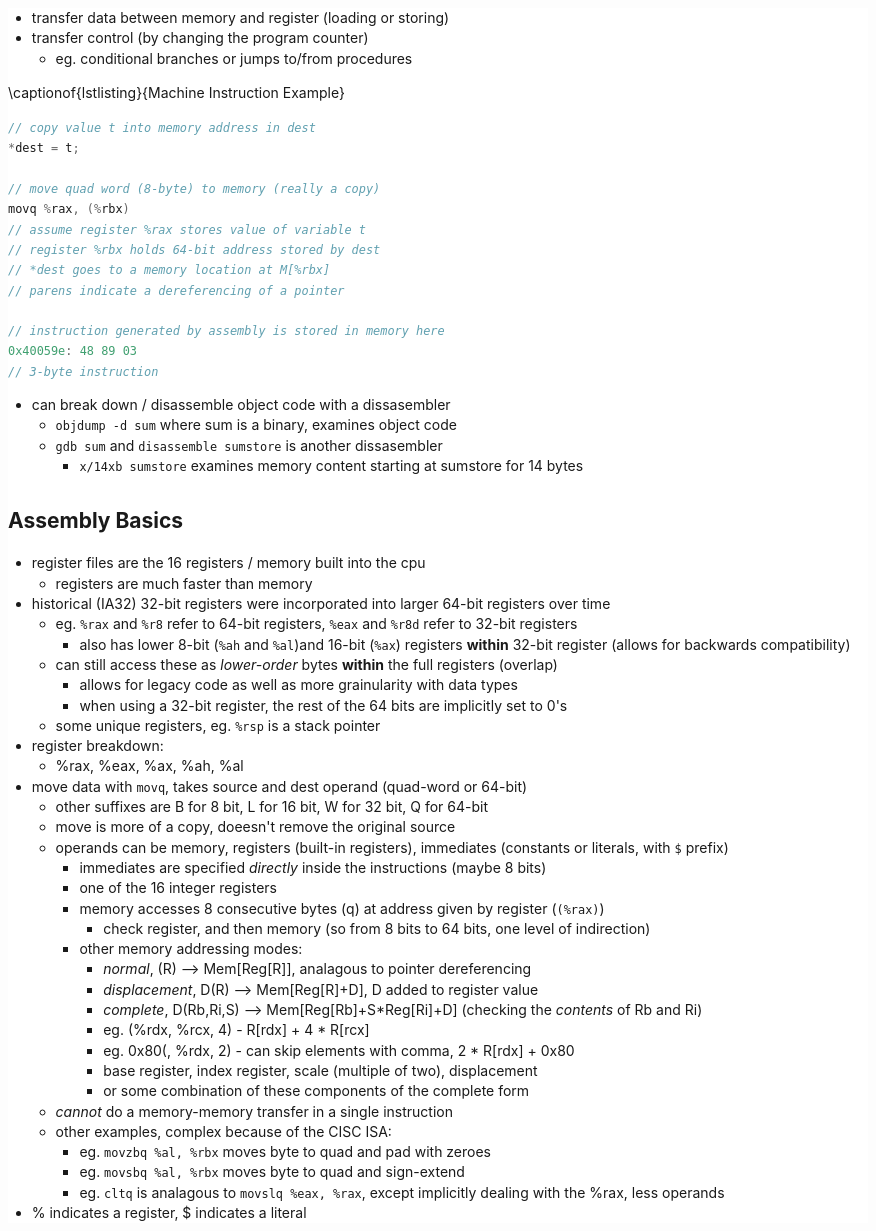   - transfer data between memory and register (loading or storing)
  - transfer control (by changing the program counter)
    - eg. conditional branches or jumps to/from procedures

\captionof{lstlisting}{Machine Instruction Example}
```c
// copy value t into memory address in dest
*dest = t;

// move quad word (8-byte) to memory (really a copy)
movq %rax, (%rbx)
// assume register %rax stores value of variable t
// register %rbx holds 64-bit address stored by dest
// *dest goes to a memory location at M[%rbx]
// parens indicate a dereferencing of a pointer

// instruction generated by assembly is stored in memory here
0x40059e: 48 89 03
// 3-byte instruction
```
- can break down / disassemble object code with a dissasembler
  - `objdump -d sum` where sum is a binary, examines object code
  - `gdb sum` and `disassemble sumstore` is another dissasembler
    - `x/14xb sumstore` examines memory content starting at sumstore for 14 bytes

## Assembly Basics
- register files are the 16 registers / memory built into the cpu
  - registers are much faster than memory
- historical (IA32) 32-bit registers were incorporated into larger 64-bit registers over time
  - eg. `%rax` and `%r8` refer to 64-bit registers, `%eax` and `%r8d` refer to 32-bit registers
    - also has lower 8-bit (`%ah` and `%al`)and 16-bit (`%ax`) registers **within** 32-bit register (allows for backwards compatibility)
  - can still access these as *lower-order* bytes **within** the full registers (overlap)
    - allows for legacy code as well as more grainularity with data types
    - when using a 32-bit register, the rest of the 64 bits are implicitly set to 0's
  - some unique registers, eg. `%rsp` is a stack pointer
- register breakdown:
  - %rax, %eax, %ax, %ah, %al
- move data with `movq`, takes source and dest operand (quad-word or 64-bit)
  - other suffixes are B for 8 bit, L for 16 bit, W for 32 bit, Q for 64-bit
  - move is more of a copy, doeesn't remove the original source
  - operands can be memory, registers (built-in registers), immediates (constants or literals, with `$` prefix)
    - immediates are specified *directly* inside the instructions (maybe 8 bits)
    - one of the 16 integer registers
    - memory accesses 8 consecutive bytes (q) at address given by register (`(%rax)`)
      - check register, and then memory (so from 8 bits to 64 bits, one level of indirection)
    - other memory addressing modes:
      - *normal*, (R) --> Mem[Reg[R]], analagous to pointer dereferencing
      - *displacement*, D(R) --> Mem[Reg[R]+D], D added to register value
      - *complete*, D(Rb,Ri,S) --> Mem[Reg[Rb]+S*Reg[Ri]+D] (checking the *contents* of Rb and Ri)
      - eg. (%rdx, %rcx, 4) - R[rdx] + 4 * R[rcx]
      - eg. 0x80(, %rdx, 2) - can skip elements with comma, 2 * R[rdx] + 0x80
      - base register, index register, scale (multiple of two), displacement
      - or some combination of these components of the complete form
  - *cannot* do a memory-memory transfer in a single instruction
  - other examples, complex because of the CISC ISA:
    - eg. `movzbq %al, %rbx` moves byte to quad and pad with zeroes
    - eg. `movsbq %al, %rbx` moves byte to quad and sign-extend
    - eg. `cltq` is analagous to `movslq %eax, %rax`, except implicitly dealing with the %rax, less operands
- % indicates a register, \$ indicates a literal
